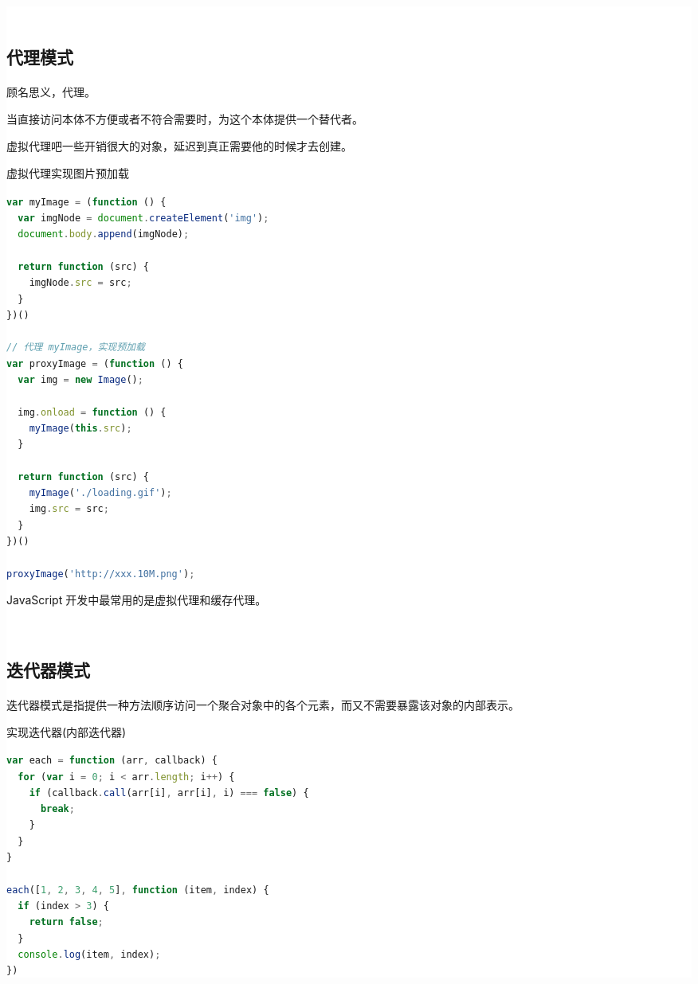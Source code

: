 <br />

## <span id="Proxy">代理模式</span>

顾名思义，代理。

当直接访问本体不方便或者不符合需要时，为这个本体提供一个替代者。

虚拟代理吧一些开销很大的对象，延迟到真正需要他的时候才去创建。

虚拟代理实现图片预加载

```js
var myImage = (function () {
  var imgNode = document.createElement('img');
  document.body.append(imgNode);

  return function (src) {
    imgNode.src = src;
  }
})()

// 代理 myImage，实现预加载
var proxyImage = (function () {
  var img = new Image();

  img.onload = function () {
    myImage(this.src);
  }

  return function (src) {
    myImage('./loading.gif');
    img.src = src;
  }
})()

proxyImage('http://xxx.10M.png');

```

JavaScript 开发中最常用的是虚拟代理和缓存代理。

<br />

## <span id="Iterator">迭代器模式</span>

迭代器模式是指提供一种方法顺序访问一个聚合对象中的各个元素，而又不需要暴露该对象的内部表示。

实现迭代器(内部迭代器)

```js
var each = function (arr, callback) {
  for (var i = 0; i < arr.length; i++) {
    if (callback.call(arr[i], arr[i], i) === false) {
      break;
    }
  }
}

each([1, 2, 3, 4, 5], function (item, index) {
  if (index > 3) {
    return false;
  }
  console.log(item, index);
})
```
